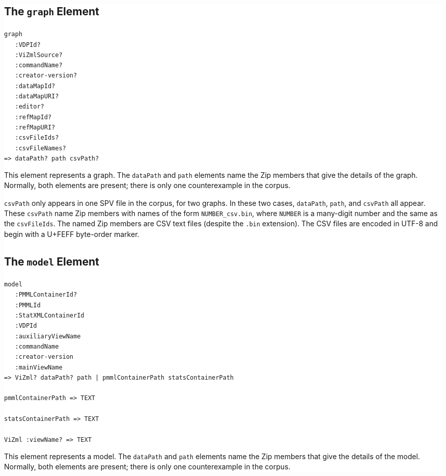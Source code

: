 ## The `graph` Element

```
graph
   :VDPId?
   :ViZmlSource?
   :commandName?
   :creator-version?
   :dataMapId?
   :dataMapURI?
   :editor?
   :refMapId?
   :refMapURI?
   :csvFileIds?
   :csvFileNames?
=> dataPath? path csvPath?
```

This element represents a graph.  The `dataPath` and `path` elements
name the Zip members that give the details of the graph.  Normally, both
elements are present; there is only one counterexample in the corpus.

`csvPath` only appears in one SPV file in the corpus, for two graphs.
In these two cases, `dataPath`, `path`, and `csvPath` all appear.  These
`csvPath` name Zip members with names of the form `NUMBER_csv.bin`,
where `NUMBER` is a many-digit number and the same as the `csvFileIds`.
The named Zip members are CSV text files (despite the `.bin` extension).
The CSV files are encoded in UTF-8 and begin with a U+FEFF byte-order
marker.

## The `model` Element

```
model
   :PMMLContainerId?
   :PMMLId
   :StatXMLContainerId
   :VDPId
   :auxiliaryViewName
   :commandName
   :creator-version
   :mainViewName
=> ViZml? dataPath? path | pmmlContainerPath statsContainerPath

pmmlContainerPath => TEXT

statsContainerPath => TEXT

ViZml :viewName? => TEXT
```

This element represents a model.  The `dataPath` and `path` elements
name the Zip members that give the details of the model.  Normally, both
elements are present; there is only one counterexample in the corpus.
